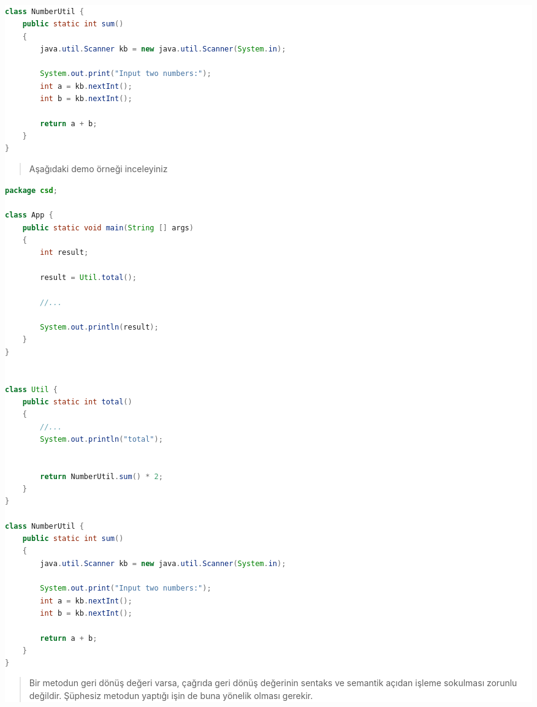 ```java
class NumberUtil {
	public static int sum()
	{
		java.util.Scanner kb = new java.util.Scanner(System.in);
		
		System.out.print("Input two numbers:");
		int a = kb.nextInt();
		int b = kb.nextInt();		

		return a + b;
	}
}
```

>Aşağıdaki demo örneği inceleyiniz

```java
package csd;

class App {
	public static void main(String [] args)
	{	
		int result;
		
		result = Util.total();
		
		//...
		
		System.out.println(result);
	}
}


class Util {
	public static int total()
	{
		//...
		System.out.println("total");
		
		
		return NumberUtil.sum() * 2;
	}
}

class NumberUtil {
	public static int sum()
	{
		java.util.Scanner kb = new java.util.Scanner(System.in);
		
		System.out.print("Input two numbers:");
		int a = kb.nextInt();
		int b = kb.nextInt();		

		return a + b;
	}
}
```
>Bir metodun geri dönüş değeri varsa, çağrıda geri dönüş değerinin sentaks ve semantik açıdan işleme sokulması zorunlu değildir. Şüphesiz metodun yaptığı işin de buna yönelik olması gerekir.
